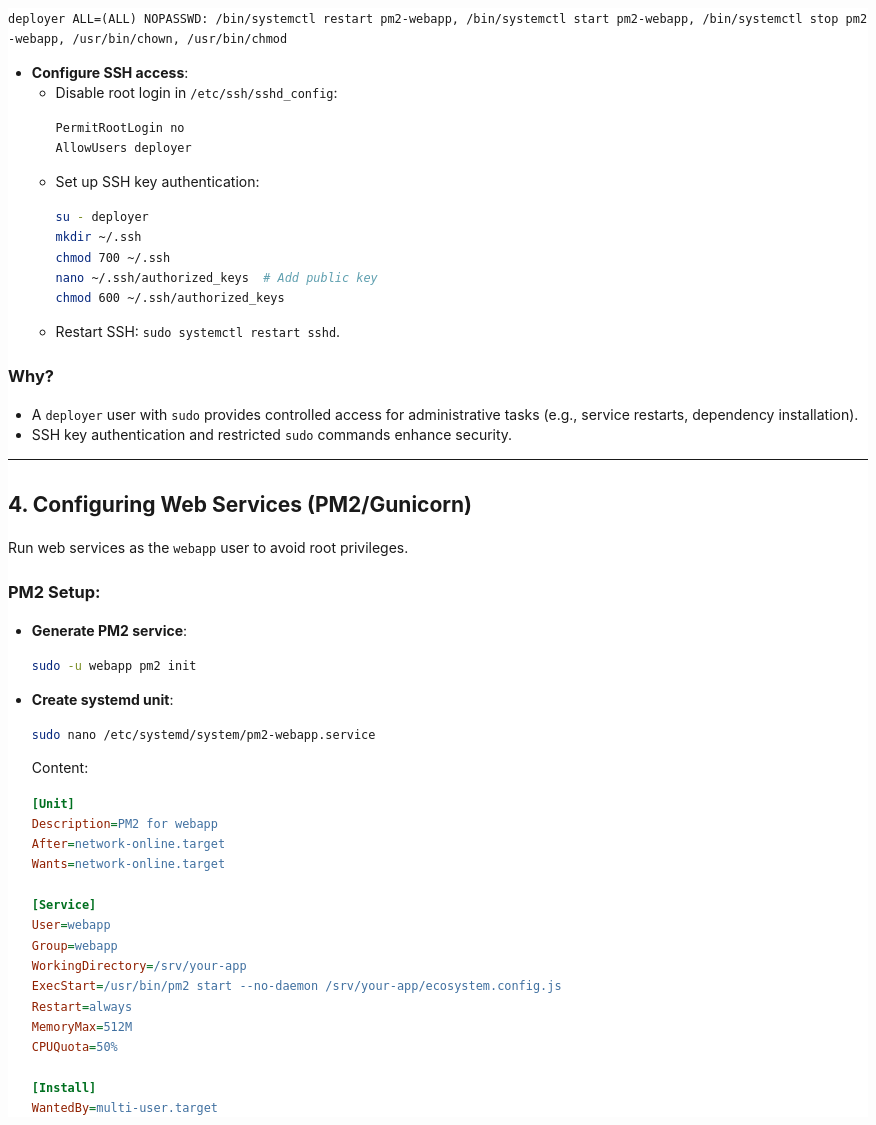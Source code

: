   ```text
  deployer ALL=(ALL) NOPASSWD: /bin/systemctl restart pm2-webapp, /bin/systemctl start pm2-webapp, /bin/systemctl stop pm2-webapp, /usr/bin/chown, /usr/bin/chmod
  ```
- **Configure SSH access**:
  - Disable root login in `/etc/ssh/sshd_config`:
    ```text
    PermitRootLogin no
    AllowUsers deployer
    ```
  - Set up SSH key authentication:
    ```bash
    su - deployer
    mkdir ~/.ssh
    chmod 700 ~/.ssh
    nano ~/.ssh/authorized_keys  # Add public key
    chmod 600 ~/.ssh/authorized_keys
    ```
  - Restart SSH: `sudo systemctl restart sshd`.

### Why?
- A `deployer` user with `sudo` provides controlled access for administrative tasks (e.g., service restarts, dependency installation).
- SSH key authentication and restricted `sudo` commands enhance security.

---

## 4. Configuring Web Services (PM2/Gunicorn)

Run web services as the `webapp` user to avoid root privileges.

### PM2 Setup:
- **Generate PM2 service**:
  ```bash
  sudo -u webapp pm2 init
  ```
- **Create systemd unit**:
  ```bash
  sudo nano /etc/systemd/system/pm2-webapp.service
  ```
  Content:
  ```ini
  [Unit]
  Description=PM2 for webapp
  After=network-online.target
  Wants=network-online.target
  
  [Service]
  User=webapp
  Group=webapp
  WorkingDirectory=/srv/your-app
  ExecStart=/usr/bin/pm2 start --no-daemon /srv/your-app/ecosystem.config.js
  Restart=always
  MemoryMax=512M
  CPUQuota=50%
  
  [Install]
  WantedBy=multi-user.target
  ```

